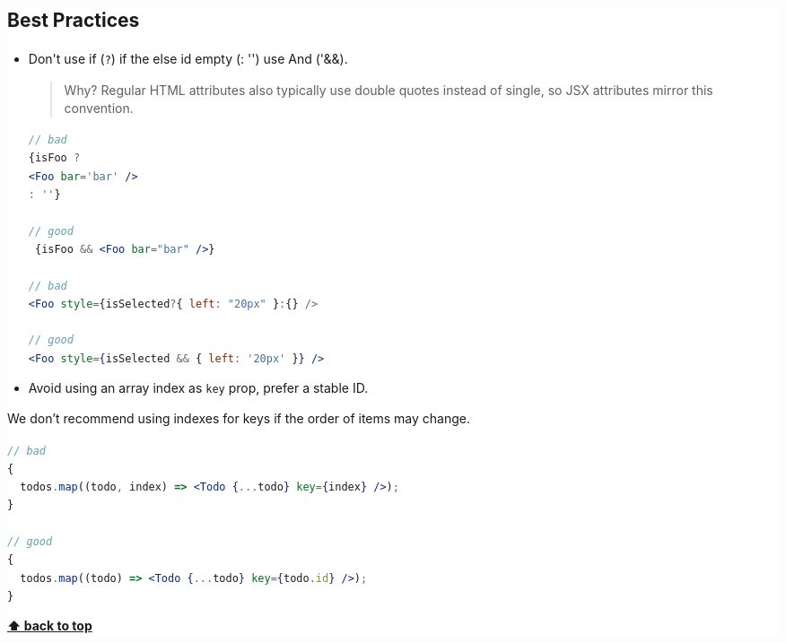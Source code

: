 ## Best Practices

- Don't use if (`?`) if the else id empty  (: '')  use And ('&&).

  > Why? Regular HTML attributes also typically use double quotes instead of single, so JSX attributes mirror this convention.

  ```jsx
  // bad
  {isFoo ?
  <Foo bar='bar' />
  : ''}

  // good
   {isFoo && <Foo bar="bar" />}

  // bad
  <Foo style={isSelected?{ left: "20px" }:{} />

  // good
  <Foo style={isSelected && { left: '20px' }} />
  ```

- Avoid using an array index as `key` prop, prefer a stable ID.

We don’t recommend using indexes for keys if the order of items may change.

```jsx
// bad
{
  todos.map((todo, index) => <Todo {...todo} key={index} />);
}

// good
{
  todos.map((todo) => <Todo {...todo} key={todo.id} />);
}
```

**[⬆ back to top](#table-of-contents)**
